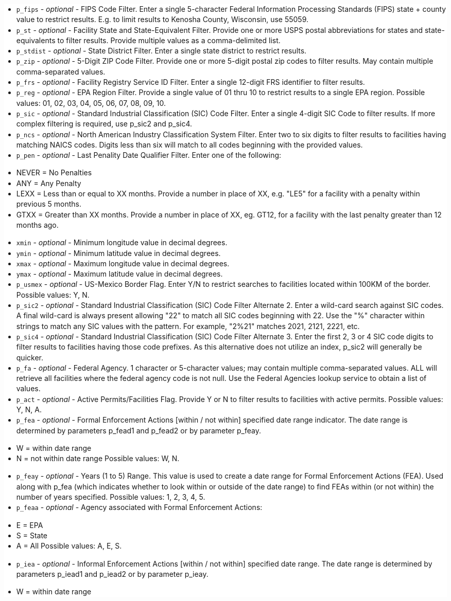 * `p_fips` - _optional_ - FIPS Code Filter.  Enter a single 5-character Federal Information Processing Standards (FIPS) state + county value to restrict results.  E.g. to limit results to Kenosha County, Wisconsin, use 55059.
* `p_st` - _optional_ - Facility State and State-Equivalent Filter.  Provide one or more USPS postal abbreviations for states and state-equivalents to filter results.  Provide multiple values as a comma-delimited list.
* `p_stdist` - _optional_ - State District Filter.  Enter a single state district to restrict results.
* `p_zip` - _optional_ - 5-Digit ZIP Code Filter. Provide one or more 5-digit postal zip codes to filter results.  May contain multiple comma-separated values.
* `p_frs` - _optional_ - Facility Registry Service ID Filter. Enter a single 12-digit FRS identifier to filter results.
* `p_reg` - _optional_ - EPA Region Filter. Provide a single value of 01 thru 10 to restrict results to a single EPA region.
    Possible values: 01, 02, 03, 04, 05, 06, 07, 08, 09, 10.
* `p_sic` - _optional_ - Standard Industrial Classification (SIC) Code Filter.  Enter a single 4-digit SIC Code to filter results.  If more complex filtering is required, use p_sic2 and p_sic4.
* `p_ncs` - _optional_ - North American Industry Classification System Filter. Enter two to six digits to filter results to facilities having matching NAICS codes.  Digits less than six will match to all codes beginning with the provided values.
* `p_pen` - _optional_ - Last Penality Date Qualifier Filter.  Enter one of the following:   
- NEVER = No Penalties
- ANY = Any Penalty
- LEXX = Less than or equal to XX months.  Provide a number in place of XX, e.g. "LE5" for a facility with a penalty within previous 5 months.
- GTXX = Greater than XX months.  Provide a number in place of XX, eg. GT12, for a facility with the last penalty greater than 12 months ago.
* `xmin` - _optional_ - Minimum longitude value in decimal degrees.
* `ymin` - _optional_ - Minimum latitude value in decimal degrees.
* `xmax` - _optional_ - Maximum longitude value in decimal degrees.
* `ymax` - _optional_ - Maximum latitude value in decimal degrees.
* `p_usmex` - _optional_ - US-Mexico Border Flag.  Enter Y/N to restrict searches to facilities located within 100KM of the border.
    Possible values: Y, N.
* `p_sic2` - _optional_ - Standard Industrial Classification (SIC) Code Filter Alternate 2. Enter a wild-card search against SIC codes.  A final wild-card is always present allowing "22" to match all SIC codes beginning with 22.  Use the "%" character within strings to match any SIC values with the pattern.  For example, "2%21" matches 2021, 2121, 2221, etc.
* `p_sic4` - _optional_ - Standard Industrial Classification (SIC) Code Filter Alternate 3.  Enter the first 2, 3 or 4 SIC code digits to filter results to facilities having those code prefixes.  As this alternative does not utilize an index, p_sic2 will generally be quicker.
* `p_fa` - _optional_ - Federal Agency. 1 character or 5-character values; may contain multiple comma-separated values. ALL will retrieve all facilities where the federal agency code is not null.  Use the Federal Agencies lookup service to obtain a list of values.
* `p_act` - _optional_ - Active Permits/Facilities Flag.  Provide Y or N to filter results to facilities with active permits.
    Possible values: Y, N, A.
* `p_fea` - _optional_ - Formal Enforcement Actions [within / not within] specified date range indicator. The date range is determined by parameters p_fead1 and p_fead2 or by parameter p_feay.
- W = within date range
- N = not within date range
    Possible values: W, N.
* `p_feay` - _optional_ - Years (1 to 5) Range.  This value is used to create a date range for Formal Enforcement Actions (FEA). Used along with p_fea (which indicates whether to look within or outside of the date range) to find FEAs within (or not within) the number of years specified.
    Possible values: 1, 2, 3, 4, 5.
* `p_feaa` - _optional_ - Agency associated with Formal Enforcement Actions:
- E = EPA
- S = State
- A = All
    Possible values: A, E, S.
* `p_iea` - _optional_ - Informal Enforcement Actions [within / not within] specified date range.  The date range is determined by parameters p_iead1 and p_iead2 or by parameter p_ieay.
- W = within date range